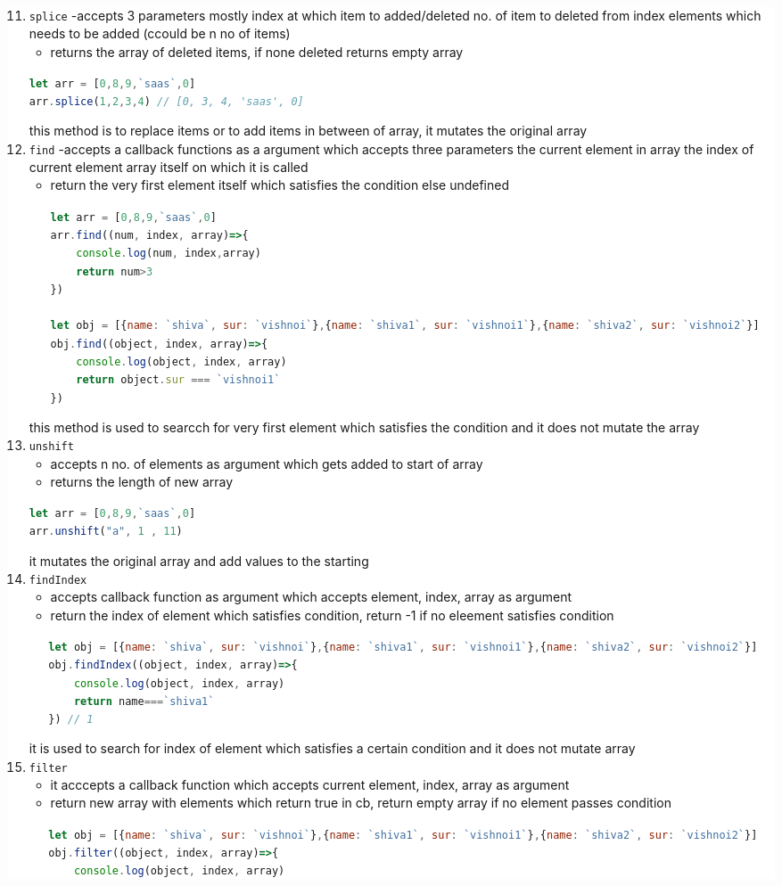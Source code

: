 11. `splice`
     -accepts 3 parameters mostly 
        index at which item to added/deleted
        no. of item to deleted from index
        elements which needs to be added (ccould be n no of items)
    - returns the array of deleted items, if none deleted returns empty array
    ```js 
    let arr = [0,8,9,`saas`,0]
    arr.splice(1,2,3,4) // [0, 3, 4, 'saas', 0]
    ```
    this method is to replace items or to add items in between of array, it mutates the original array
12. `find`
     -accepts a callback functions as a argument which accepts three parameters
         the current element in array
         the index of current element
         array itself on which it is called
      - return the very first element itself which satisfies the condition else undefined
         ```js
         let arr = [0,8,9,`saas`,0]
         arr.find((num, index, array)=>{
             console.log(num, index,array)
             return num>3
         })

         let obj = [{name: `shiva`, sur: `vishnoi`},{name: `shiva1`, sur: `vishnoi1`},{name: `shiva2`, sur: `vishnoi2`}]
         obj.find((object, index, array)=>{
             console.log(object, index, array)
             return object.sur === `vishnoi1`
         })
         ```
       this method is used to searcch for very first element which satisfies the condition and it does not mutate the array
13. `unshift`
     - accepts n no. of elements as argument  which gets added to start of array
     - returns the length of new array
     ```js
     let arr = [0,8,9,`saas`,0]
     arr.unshift("a", 1 , 11)
     ```
     it mutates the original array and add values to the starting
14. `findIndex`
    - accepts callback function as argument which accepts element, index, array as argument
    - return the index of element which satisfies condition, return -1 if no eleement satisfies condition
    ```js
       let obj = [{name: `shiva`, sur: `vishnoi`},{name: `shiva1`, sur: `vishnoi1`},{name: `shiva2`, sur: `vishnoi2`}]
       obj.findIndex((object, index, array)=>{
           console.log(object, index, array)
           return name===`shiva1`
       }) // 1
    ```
    it is used to search for index of element which satisfies a certain condition and it does not mutate array
15. `filter`
     - it acccepts a callback function which accepts current element, index, array as argument
     - return new array with elements which return true in cb, return empty array if no element passes condition
     ```js
        let obj = [{name: `shiva`, sur: `vishnoi`},{name: `shiva1`, sur: `vishnoi1`},{name: `shiva2`, sur: `vishnoi2`}]
        obj.filter((object, index, array)=>{
            console.log(object, index, array)